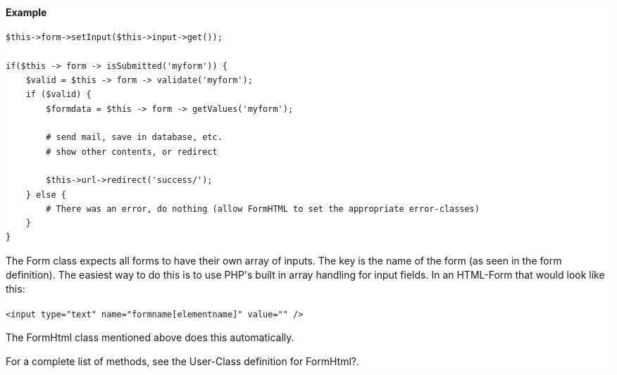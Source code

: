 **Example**

~~~{.php}
$this->form->setInput($this->input->get());
 
if($this -> form -> isSubmitted('myform')) {
    $valid = $this -> form -> validate('myform');
    if ($valid) {
        $formdata = $this -> form -> getValues('myform');
        
        # send mail, save in database, etc.
        # show other contents, or redirect

        $this->url->redirect('success/');
    } else {
        # There was an error, do nothing (allow FormHTML to set the appropriate error-classes)
    }
}
~~~

The Form class expects all forms to have their own array of inputs. The key is the name of the form (as seen in the form definition). The easiest way to do this is to use PHP's built in array handling for input fields. In an HTML-Form that would look like this:

~~~{.html}
<input type="text" name="formname[elementname]" value="" />
~~~

The FormHtml class mentioned above does this automatically.

For a complete list of methods, see the User-Class definition for FormHtml?. 

